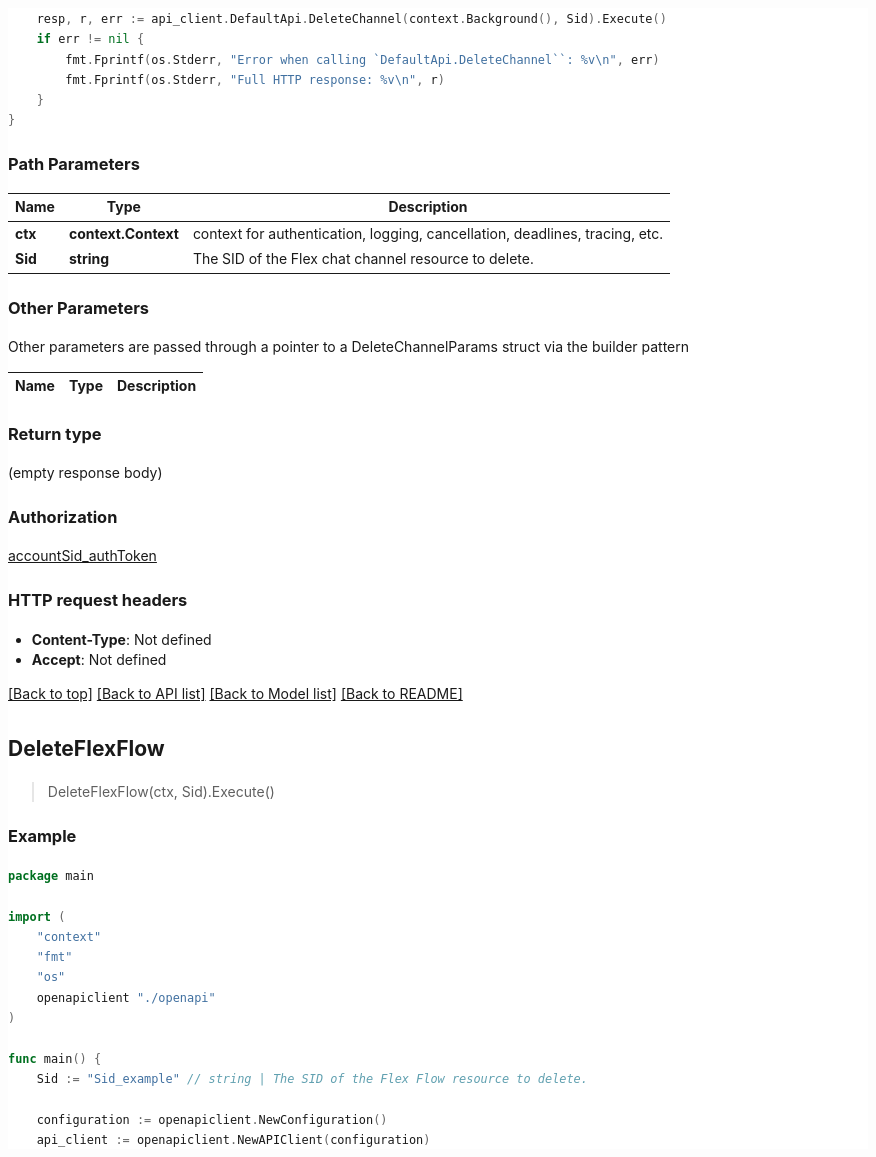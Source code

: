 ```go
    resp, r, err := api_client.DefaultApi.DeleteChannel(context.Background(), Sid).Execute()
    if err != nil {
        fmt.Fprintf(os.Stderr, "Error when calling `DefaultApi.DeleteChannel``: %v\n", err)
        fmt.Fprintf(os.Stderr, "Full HTTP response: %v\n", r)
    }
}
```

### Path Parameters


Name | Type | Description
------------- | ------------- | -------------
**ctx** | **context.Context** | context for authentication, logging, cancellation, deadlines, tracing, etc.
**Sid** | **string** | The SID of the Flex chat channel resource to delete.

### Other Parameters

Other parameters are passed through a pointer to a DeleteChannelParams struct via the builder pattern


Name | Type | Description
------------- | ------------- | -------------


### Return type

 (empty response body)

### Authorization

[accountSid_authToken](../README.md#accountSid_authToken)

### HTTP request headers

- **Content-Type**: Not defined
- **Accept**: Not defined

[[Back to top]](#) [[Back to API list]](../README.md#documentation-for-api-endpoints)
[[Back to Model list]](../README.md#documentation-for-models)
[[Back to README]](../README.md)


## DeleteFlexFlow

> DeleteFlexFlow(ctx, Sid).Execute()



### Example

```go
package main

import (
    "context"
    "fmt"
    "os"
    openapiclient "./openapi"
)

func main() {
    Sid := "Sid_example" // string | The SID of the Flex Flow resource to delete.

    configuration := openapiclient.NewConfiguration()
    api_client := openapiclient.NewAPIClient(configuration)
```